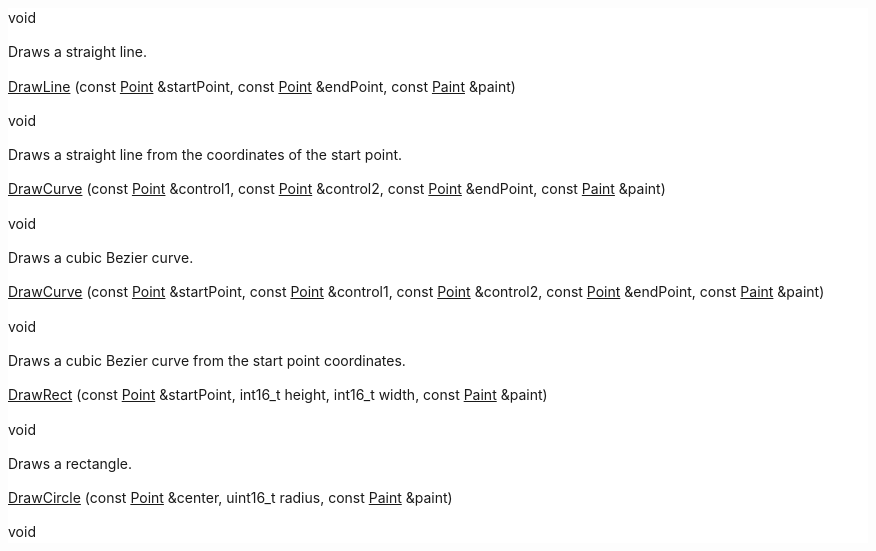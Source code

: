 </td>
<td class="cellrowborder" valign="top" width="50%" headers="mcps1.1.3.1.2 "><p id="p1563976852093533"><a name="p1563976852093533"></a><a name="p1563976852093533"></a>void </p>
<p id="p939205237093533"><a name="p939205237093533"></a><a name="p939205237093533"></a>Draws a straight line. </p>
</td>
</tr>
<tr id="row134642957093533"><td class="cellrowborder" valign="top" width="50%" headers="mcps1.1.3.1.1 "><p id="p806018220093533"><a name="p806018220093533"></a><a name="p806018220093533"></a><a href="graphic.md#ga0c5e94526dab6a62d6db0a67385104db">DrawLine</a> (const <a href="ohos-point.md">Point</a> &amp;startPoint, const <a href="ohos-point.md">Point</a> &amp;endPoint, const <a href="ohos-paint.md">Paint</a> &amp;paint)</p>
</td>
<td class="cellrowborder" valign="top" width="50%" headers="mcps1.1.3.1.2 "><p id="p911215671093533"><a name="p911215671093533"></a><a name="p911215671093533"></a>void </p>
<p id="p1796684818093533"><a name="p1796684818093533"></a><a name="p1796684818093533"></a>Draws a straight line from the coordinates of the start point. </p>
</td>
</tr>
<tr id="row583222580093533"><td class="cellrowborder" valign="top" width="50%" headers="mcps1.1.3.1.1 "><p id="p658685522093533"><a name="p658685522093533"></a><a name="p658685522093533"></a><a href="graphic.md#gab6557ddb74b721e4eba6cdabab954a3b">DrawCurve</a> (const <a href="ohos-point.md">Point</a> &amp;control1, const <a href="ohos-point.md">Point</a> &amp;control2, const <a href="ohos-point.md">Point</a> &amp;endPoint, const <a href="ohos-paint.md">Paint</a> &amp;paint)</p>
</td>
<td class="cellrowborder" valign="top" width="50%" headers="mcps1.1.3.1.2 "><p id="p1472238432093533"><a name="p1472238432093533"></a><a name="p1472238432093533"></a>void </p>
<p id="p1466016338093533"><a name="p1466016338093533"></a><a name="p1466016338093533"></a>Draws a cubic Bezier curve. </p>
</td>
</tr>
<tr id="row600788532093533"><td class="cellrowborder" valign="top" width="50%" headers="mcps1.1.3.1.1 "><p id="p1819043602093533"><a name="p1819043602093533"></a><a name="p1819043602093533"></a><a href="graphic.md#gad186e8eab51e97a4854d3a757a3becfb">DrawCurve</a> (const <a href="ohos-point.md">Point</a> &amp;startPoint, const <a href="ohos-point.md">Point</a> &amp;control1, const <a href="ohos-point.md">Point</a> &amp;control2, const <a href="ohos-point.md">Point</a> &amp;endPoint, const <a href="ohos-paint.md">Paint</a> &amp;paint)</p>
</td>
<td class="cellrowborder" valign="top" width="50%" headers="mcps1.1.3.1.2 "><p id="p640924229093533"><a name="p640924229093533"></a><a name="p640924229093533"></a>void </p>
<p id="p1226040109093533"><a name="p1226040109093533"></a><a name="p1226040109093533"></a>Draws a cubic Bezier curve from the start point coordinates. </p>
</td>
</tr>
<tr id="row228496678093533"><td class="cellrowborder" valign="top" width="50%" headers="mcps1.1.3.1.1 "><p id="p925311855093533"><a name="p925311855093533"></a><a name="p925311855093533"></a><a href="graphic.md#ga1cc0bc88810cdd5554e2b1b14e68c279">DrawRect</a> (const <a href="ohos-point.md">Point</a> &amp;startPoint, int16_t height, int16_t width, const <a href="ohos-paint.md">Paint</a> &amp;paint)</p>
</td>
<td class="cellrowborder" valign="top" width="50%" headers="mcps1.1.3.1.2 "><p id="p1477408281093533"><a name="p1477408281093533"></a><a name="p1477408281093533"></a>void </p>
<p id="p590432329093533"><a name="p590432329093533"></a><a name="p590432329093533"></a>Draws a rectangle. </p>
</td>
</tr>
<tr id="row1784435752093533"><td class="cellrowborder" valign="top" width="50%" headers="mcps1.1.3.1.1 "><p id="p146894708093533"><a name="p146894708093533"></a><a name="p146894708093533"></a><a href="graphic.md#ga974544e34560d0f9d6e162c528fcd7af">DrawCircle</a> (const <a href="ohos-point.md">Point</a> &amp;center, uint16_t radius, const <a href="ohos-paint.md">Paint</a> &amp;paint)</p>
</td>
<td class="cellrowborder" valign="top" width="50%" headers="mcps1.1.3.1.2 "><p id="p1630707919093533"><a name="p1630707919093533"></a><a name="p1630707919093533"></a>void </p>
